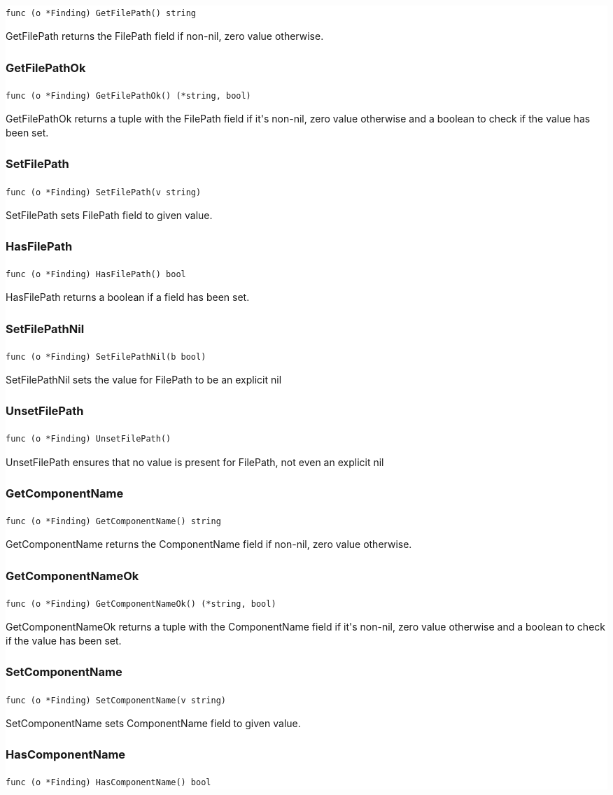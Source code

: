 `func (o *Finding) GetFilePath() string`

GetFilePath returns the FilePath field if non-nil, zero value otherwise.

### GetFilePathOk

`func (o *Finding) GetFilePathOk() (*string, bool)`

GetFilePathOk returns a tuple with the FilePath field if it's non-nil, zero value otherwise
and a boolean to check if the value has been set.

### SetFilePath

`func (o *Finding) SetFilePath(v string)`

SetFilePath sets FilePath field to given value.

### HasFilePath

`func (o *Finding) HasFilePath() bool`

HasFilePath returns a boolean if a field has been set.

### SetFilePathNil

`func (o *Finding) SetFilePathNil(b bool)`

 SetFilePathNil sets the value for FilePath to be an explicit nil

### UnsetFilePath
`func (o *Finding) UnsetFilePath()`

UnsetFilePath ensures that no value is present for FilePath, not even an explicit nil
### GetComponentName

`func (o *Finding) GetComponentName() string`

GetComponentName returns the ComponentName field if non-nil, zero value otherwise.

### GetComponentNameOk

`func (o *Finding) GetComponentNameOk() (*string, bool)`

GetComponentNameOk returns a tuple with the ComponentName field if it's non-nil, zero value otherwise
and a boolean to check if the value has been set.

### SetComponentName

`func (o *Finding) SetComponentName(v string)`

SetComponentName sets ComponentName field to given value.

### HasComponentName

`func (o *Finding) HasComponentName() bool`
